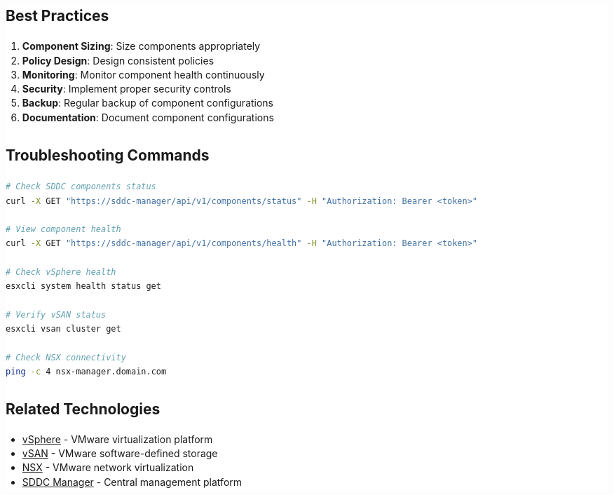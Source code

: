 ## Best Practices

1. **Component Sizing**: Size components appropriately
2. **Policy Design**: Design consistent policies
3. **Monitoring**: Monitor component health continuously
4. **Security**: Implement proper security controls
5. **Backup**: Regular backup of component configurations
6. **Documentation**: Document component configurations

## Troubleshooting Commands

```bash
# Check SDDC components status
curl -X GET "https://sddc-manager/api/v1/components/status" -H "Authorization: Bearer <token>"

# View component health
curl -X GET "https://sddc-manager/api/v1/components/health" -H "Authorization: Bearer <token>"

# Check vSphere health
esxcli system health status get

# Verify vSAN status
esxcli vsan cluster get

# Check NSX connectivity
ping -c 4 nsx-manager.domain.com
```

## Related Technologies

- [vSphere](vsphere.md) - VMware virtualization platform
- [vSAN](vsan.md) - VMware software-defined storage
- [NSX](nsx.md) - VMware network virtualization
- [SDDC Manager](sddc-manager.md) - Central management platform